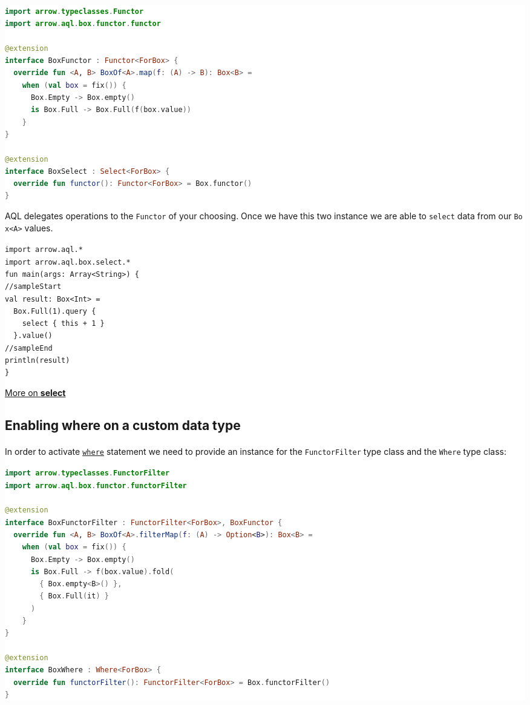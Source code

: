 ```kotlin
import arrow.typeclasses.Functor
import arrow.aql.box.functor.functor

@extension
interface BoxFunctor : Functor<ForBox> {
  override fun <A, B> BoxOf<A>.map(f: (A) -> B): Box<B> =
    when (val box = fix()) {
      Box.Empty -> Box.empty()
      is Box.Full -> Box.Full(f(box.value))
    }
}

@extension
interface BoxSelect : Select<ForBox> {
  override fun functor(): Functor<ForBox> = Box.functor()
}
```

AQL delegates operations to the `Functor` of your choosing.
Once we have this two instance we are able to `select` data from our `Box<A>` values.

```kotlin:ank:playground
import arrow.aql.*
import arrow.aql.box.select.*
fun main(args: Array<String>) {
//sampleStart
val result: Box<Int> = 
  Box.Full(1).query {
    select { this + 1 }
  }.value()
//sampleEnd
println(result)
}
```

[More on __select__](/docs/aql/select/)

## Enabling __where__ on a custom data type

In order to activate [`where`]() statement we need to provide an instance for the `FunctorFilter` type class and the `Where` type class:

```kotlin
import arrow.typeclasses.FunctorFilter
import arrow.aql.box.functor.functorFilter

@extension
interface BoxFunctorFilter : FunctorFilter<ForBox>, BoxFunctor {
  override fun <A, B> BoxOf<A>.filterMap(f: (A) -> Option<B>): Box<B> =
    when (val box = fix()) {
      Box.Empty -> Box.empty()
      is Box.Full -> f(box.value).fold(
        { Box.empty<B>() },
        { Box.Full(it) }
      )
    }
}

@extension
interface BoxWhere : Where<ForBox> {
  override fun functorFilter(): FunctorFilter<ForBox> = Box.functorFilter()
}
```
